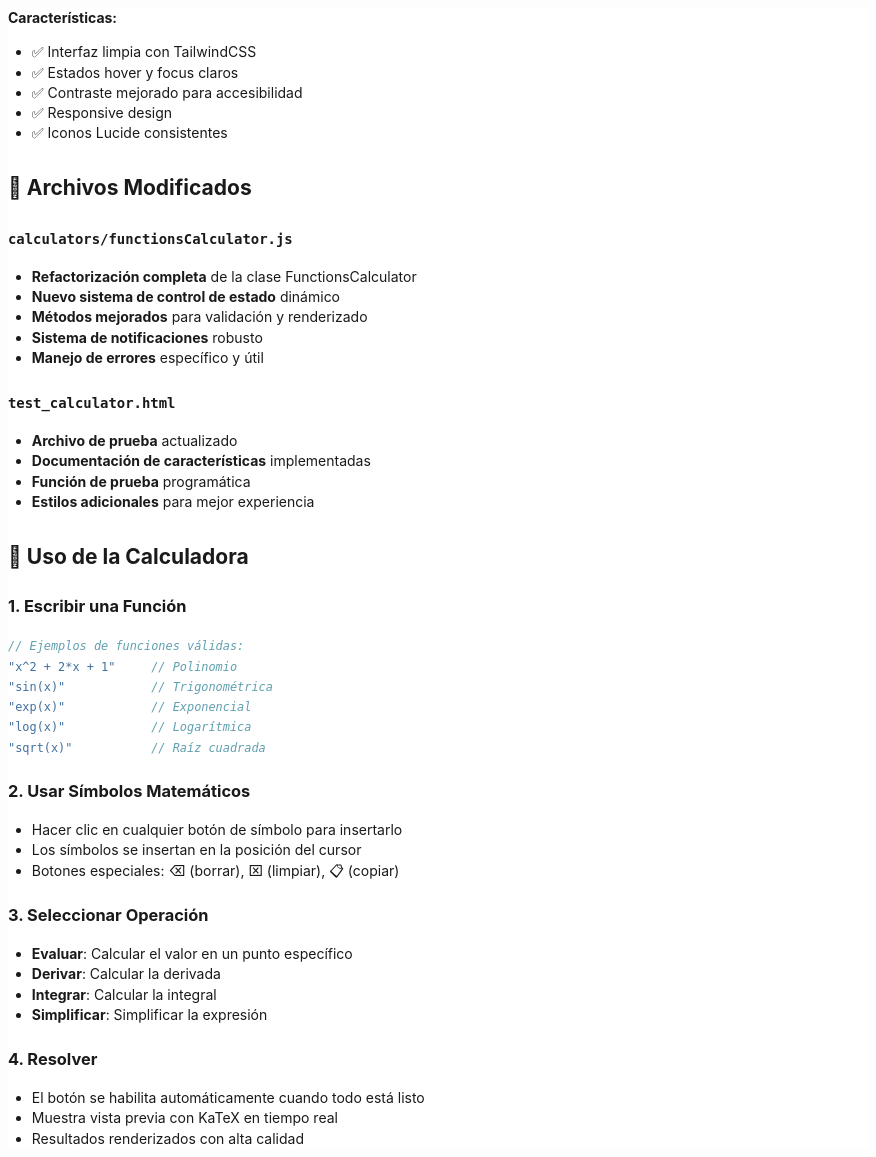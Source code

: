 **Características:**
- ✅ Interfaz limpia con TailwindCSS
- ✅ Estados hover y focus claros
- ✅ Contraste mejorado para accesibilidad
- ✅ Responsive design
- ✅ Iconos Lucide consistentes

## 📁 Archivos Modificados

### `calculators/functionsCalculator.js`
- **Refactorización completa** de la clase FunctionsCalculator
- **Nuevo sistema de control de estado** dinámico
- **Métodos mejorados** para validación y renderizado
- **Sistema de notificaciones** robusto
- **Manejo de errores** específico y útil

### `test_calculator.html`
- **Archivo de prueba** actualizado
- **Documentación de características** implementadas
- **Función de prueba** programática
- **Estilos adicionales** para mejor experiencia

## 🔧 Uso de la Calculadora

### 1. **Escribir una Función**
```javascript
// Ejemplos de funciones válidas:
"x^2 + 2*x + 1"     // Polinomio
"sin(x)"            // Trigonométrica
"exp(x)"            // Exponencial
"log(x)"            // Logarítmica
"sqrt(x)"           // Raíz cuadrada
```

### 2. **Usar Símbolos Matemáticos**
- Hacer clic en cualquier botón de símbolo para insertarlo
- Los símbolos se insertan en la posición del cursor
- Botones especiales: ⌫ (borrar), ⌧ (limpiar), 📋 (copiar)

### 3. **Seleccionar Operación**
- **Evaluar**: Calcular el valor en un punto específico
- **Derivar**: Calcular la derivada
- **Integrar**: Calcular la integral
- **Simplificar**: Simplificar la expresión

### 4. **Resolver**
- El botón se habilita automáticamente cuando todo está listo
- Muestra vista previa con KaTeX en tiempo real
- Resultados renderizados con alta calidad
